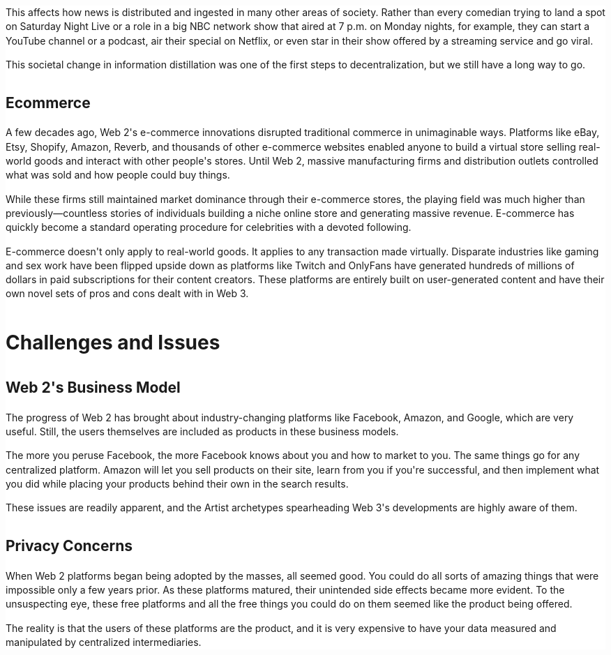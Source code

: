 This affects how news is distributed and ingested in many other areas of society. Rather than every comedian trying to land a spot on Saturday Night Live or a role in a big NBC network show that aired at 7 p.m. on Monday nights, for example, they can start a YouTube channel or a podcast, air their special on Netflix, or even star in their show offered by a streaming service and go viral.

This societal change in information distillation was one of the first steps to decentralization, but we still have a long way to go.

## Ecommerce

A few decades ago, Web 2's e-commerce innovations disrupted traditional commerce in unimaginable ways. Platforms like eBay, Etsy, Shopify, Amazon, Reverb, and thousands of other e-commerce websites enabled anyone to build a virtual store selling real-world goods and interact with other people's stores. Until Web 2, massive manufacturing firms and distribution outlets controlled what was sold and how people could buy things.

While these firms still maintained market dominance through their e-commerce stores, the playing field was much higher than previously—countless stories of individuals building a niche online store and generating massive revenue. E-commerce has quickly become a standard operating procedure for celebrities with a devoted following.

E-commerce doesn't only apply to real-world goods. It applies to any transaction made virtually. Disparate industries like gaming and sex work have been flipped upside down as platforms like Twitch and OnlyFans have generated hundreds of millions of dollars in paid subscriptions for their content creators. These platforms are entirely built on user-generated content and have their own novel sets of pros and cons dealt with in Web 3.

# Challenges and Issues

## Web 2's Business Model

The progress of Web 2 has brought about industry-changing platforms like Facebook, Amazon, and Google, which are very useful. Still, the users themselves are included as products in these business models.

The more you peruse Facebook, the more Facebook knows about you and how to market to you. The same things go for any centralized platform. Amazon will let you sell products on their site, learn from you if you're successful, and then implement what you did while placing your products behind their own in the search results.

These issues are readily apparent, and the Artist archetypes spearheading Web 3's developments are highly aware of them.

## Privacy Concerns

When Web 2 platforms began being adopted by the masses, all seemed good. You could do all sorts of amazing things that were impossible only a few years prior. As these platforms matured, their unintended side effects became more evident. To the unsuspecting eye, these free platforms and all the free things you could do on them seemed like the product being offered.

The reality is that the users of these platforms are the product, and it is very expensive to have your data measured and manipulated by centralized intermediaries.
